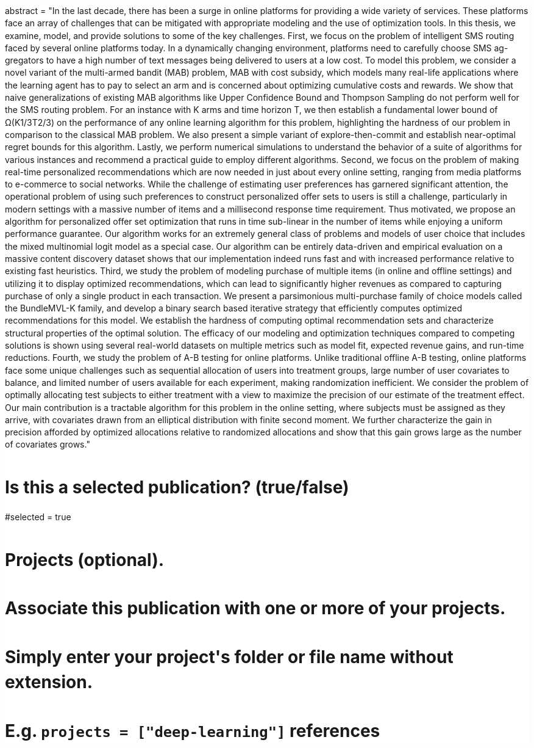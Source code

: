 abstract = "In the last decade, there has been a surge in online platforms for providing a wide variety of services. These platforms face an array of challenges that can be mitigated with appropriate modeling and the use of optimization tools. In this thesis, we examine, model, and provide solutions to some of the key challenges. First, we focus on the problem of intelligent SMS routing faced by several online platforms today. In a dynamically changing environment, platforms need to carefully choose SMS ag- gregators to have a high number of text messages being delivered to users at a low cost. To model this problem, we consider a novel variant of the multi-armed bandit (MAB) problem, MAB with cost subsidy, which models many real-life applications where the learning agent has to pay to select an arm and is concerned about optimizing cumulative costs and rewards. We show that naive generalizations of existing MAB algorithms like Upper Confidence Bound and Thompson Sampling do not perform well for the SMS routing problem. For an instance with K arms and time horizon T, we then establish a fundamental lower bound of Ω(K1/3T2/3) on the performance of any online learning algorithm for this problem, highlighting the hardness of our problem in comparison to the classical MAB problem. We also present a simple variant of explore-then-commit and establish near-optimal regret bounds for this algorithm. Lastly, we perform numerical simulations to understand the behavior of a suite of algorithms for various instances and recommend a practical guide to employ different algorithms. Second, we focus on the problem of making real-time personalized recommendations which are now needed in just about every online setting, ranging from media platforms to e-commerce to social networks. While the challenge of estimating user preferences has garnered significant attention, the operational problem of using such preferences to construct personalized offer sets to users is still a challenge, particularly in modern settings with a massive number of items and a millisecond response time requirement. Thus motivated, we propose an algorithm for personalized offer set optimization that runs in time sub-linear in the number of items while enjoying a uniform performance guarantee. Our algorithm works for an extremely general class of problems and models of user choice that includes the mixed multinomial logit model as a special case. Our algorithm can be entirely data-driven and empirical evaluation on a massive content discovery dataset shows that our implementation indeed runs fast and with increased performance relative to existing fast heuristics. Third, we study the problem of modeling purchase of multiple items (in online and offline settings) and utilizing it to display optimized recommendations, which can lead to significantly higher revenues as compared to capturing purchase of only a single product in each transaction. We present a parsimonious multi-purchase family of choice models called the BundleMVL-K family, and develop a binary search based iterative strategy that efficiently computes optimized recommendations for this model. We establish the hardness of computing optimal recommendation sets and characterize structural properties of the optimal solution. The efficacy of our modeling and optimization techniques compared to competing solutions is shown using several real-world datasets on multiple metrics such as model fit, expected revenue gains, and run-time reductions. Fourth, we study the problem of A-B testing for online platforms. Unlike traditional offline A-B testing, online platforms face some unique challenges such as sequential allocation of users into treatment groups, large number of user covariates to balance, and limited number of users available for each experiment, making randomization inefficient. We consider the problem of optimally allocating test subjects to either treatment with a view to maximize the precision of our estimate of the treatment effect. Our main contribution is a tractable algorithm for this problem in the online setting, where subjects must be assigned as they arrive, with covariates drawn from an elliptical distribution with finite second moment. We further characterize the gain in precision afforded by optimized allocations relative to randomized allocations and show that this gain grows large as the number of covariates grows."

# Is this a selected publication? (true/false)
#selected = true

# Projects (optional).
#   Associate this publication with one or more of your projects.
#   Simply enter your project's folder or file name without extension.
#   E.g. `projects = ["deep-learning"]` references 